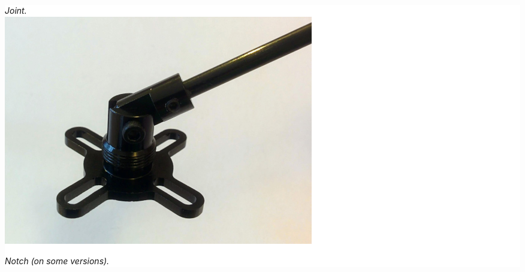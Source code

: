 _Joint._  
<img src="../assets/build-2/IMG_20181104_144005.jpg" width="512">

_Notch (on some versions)._  